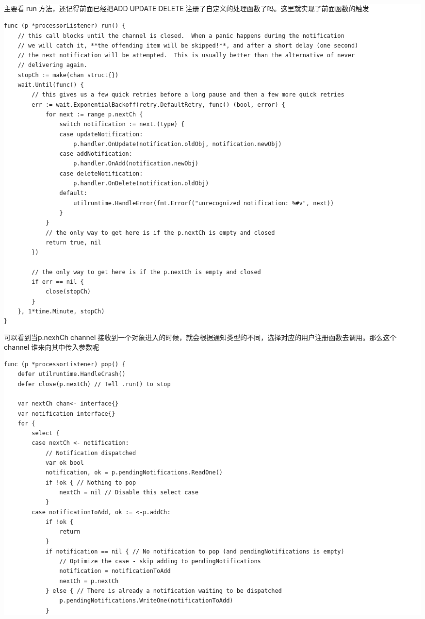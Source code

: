 主要看 run 方法，还记得前面已经把ADD UPDATE DELETE 注册了自定义的处理函数了吗。这里就实现了前面函数的触发
```
func (p *processorListener) run() {
    // this call blocks until the channel is closed.  When a panic happens during the notification
    // we will catch it, **the offending item will be skipped!**, and after a short delay (one second)
    // the next notification will be attempted.  This is usually better than the alternative of never
    // delivering again.
    stopCh := make(chan struct{})
    wait.Until(func() {
        // this gives us a few quick retries before a long pause and then a few more quick retries
        err := wait.ExponentialBackoff(retry.DefaultRetry, func() (bool, error) {
            for next := range p.nextCh {
                switch notification := next.(type) {
                case updateNotification:
                    p.handler.OnUpdate(notification.oldObj, notification.newObj)
                case addNotification:
                    p.handler.OnAdd(notification.newObj)
                case deleteNotification:
                    p.handler.OnDelete(notification.oldObj)
                default:
                    utilruntime.HandleError(fmt.Errorf("unrecognized notification: %#v", next))
                }
            }
            // the only way to get here is if the p.nextCh is empty and closed
            return true, nil
        })

        // the only way to get here is if the p.nextCh is empty and closed
        if err == nil {
            close(stopCh)
        }
    }, 1*time.Minute, stopCh)
}
```
可以看到当p.nexhCh channel 接收到一个对象进入的时候，就会根据通知类型的不同，选择对应的用户注册函数去调用。那么这个channel 谁来向其中传入参数呢
```
func (p *processorListener) pop() {
    defer utilruntime.HandleCrash()
    defer close(p.nextCh) // Tell .run() to stop

    var nextCh chan<- interface{}
    var notification interface{}
    for {
        select {
        case nextCh <- notification:
            // Notification dispatched
            var ok bool
            notification, ok = p.pendingNotifications.ReadOne()
            if !ok { // Nothing to pop
                nextCh = nil // Disable this select case
            }
        case notificationToAdd, ok := <-p.addCh:
            if !ok {
                return
            }
            if notification == nil { // No notification to pop (and pendingNotifications is empty)
                // Optimize the case - skip adding to pendingNotifications
                notification = notificationToAdd
                nextCh = p.nextCh
            } else { // There is already a notification waiting to be dispatched
                p.pendingNotifications.WriteOne(notificationToAdd)
            }
```